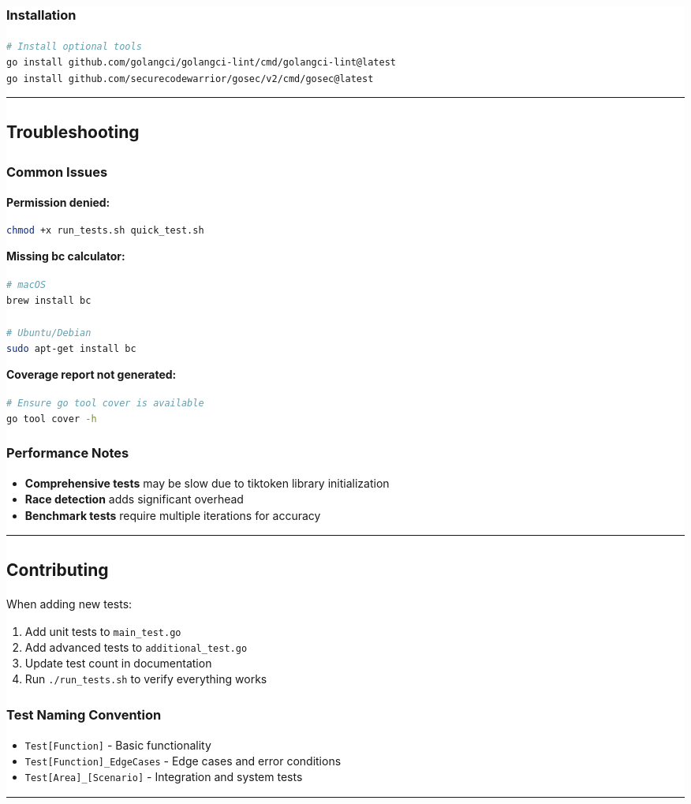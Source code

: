 ### Installation
```bash
# Install optional tools
go install github.com/golangci/golangci-lint/cmd/golangci-lint@latest
go install github.com/securecodewarrior/gosec/v2/cmd/gosec@latest
```

---

## Troubleshooting

### Common Issues

**Permission denied:**
```bash
chmod +x run_tests.sh quick_test.sh
```

**Missing bc calculator:**
```bash
# macOS
brew install bc

# Ubuntu/Debian  
sudo apt-get install bc
```

**Coverage report not generated:**
```bash
# Ensure go tool cover is available
go tool cover -h
```

### Performance Notes

- **Comprehensive tests** may be slow due to tiktoken library initialization
- **Race detection** adds significant overhead
- **Benchmark tests** require multiple iterations for accuracy

---

## Contributing

When adding new tests:

1. Add unit tests to `main_test.go` 
2. Add advanced tests to `additional_test.go`
3. Update test count in documentation
4. Run `./run_tests.sh` to verify everything works

### Test Naming Convention
- `Test[Function]` - Basic functionality
- `Test[Function]_EdgeCases` - Edge cases and error conditions  
- `Test[Area]_[Scenario]` - Integration and system tests

---